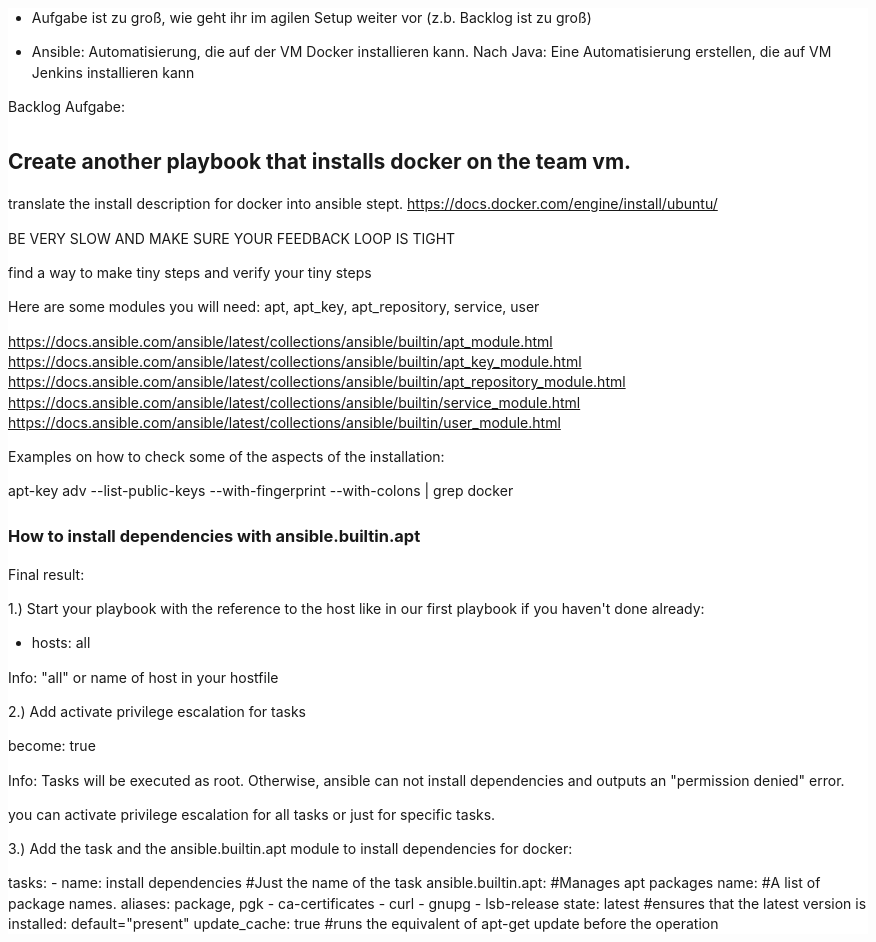- Aufgabe ist zu groß, wie geht ihr im agilen Setup weiter vor (z.b. Backlog ist zu groß)

- Ansible: Automatisierung, die auf der VM Docker installieren kann. Nach Java: Eine Automatisierung erstellen, die auf VM Jenkins installieren kann

Backlog Aufgabe:

## Create another playbook that installs docker on the team vm.

translate the install description for docker into ansible stept.
https://docs.docker.com/engine/install/ubuntu/

BE VERY SLOW AND MAKE SURE YOUR FEEDBACK LOOP IS TIGHT

find a way to make tiny steps and verify your tiny steps

Here are some modules you will need:
apt, apt_key, apt_repository, service, user

https://docs.ansible.com/ansible/latest/collections/ansible/builtin/apt_module.html
https://docs.ansible.com/ansible/latest/collections/ansible/builtin/apt_key_module.html
https://docs.ansible.com/ansible/latest/collections/ansible/builtin/apt_repository_module.html
https://docs.ansible.com/ansible/latest/collections/ansible/builtin/service_module.html
https://docs.ansible.com/ansible/latest/collections/ansible/builtin/user_module.html



Examples on how to check some of the aspects of the installation:

apt-key adv --list-public-keys --with-fingerprint --with-colons | grep docker

### How to install dependencies with ansible.builtin.apt

Final result:





1.) Start your playbook with the reference to the host like in our first playbook if you haven't done already:

- hosts: all

Info: "all" or name of host in your hostfile



2.) Add activate privilege escalation for tasks

  become: true

Info: Tasks will be executed as root. Otherwise, ansible can not install dependencies and outputs an "permission denied" error.

you can activate privilege escalation for all tasks or just for specific tasks.



3.) Add the task and the ansible.builtin.apt module to install dependencies for docker:

  tasks:
    - name: install dependencies  #Just the name of the task
      ansible.builtin.apt:        #Manages apt packages
        name:                     #A list of package names. aliases: package, pgk
          - ca-certificates
          - curl
          - gnupg
          - lsb-release
        state: latest             #ensures that the latest version is installed: default="present"
        update_cache: true        #runs the equivalent of apt-get update before the operation

